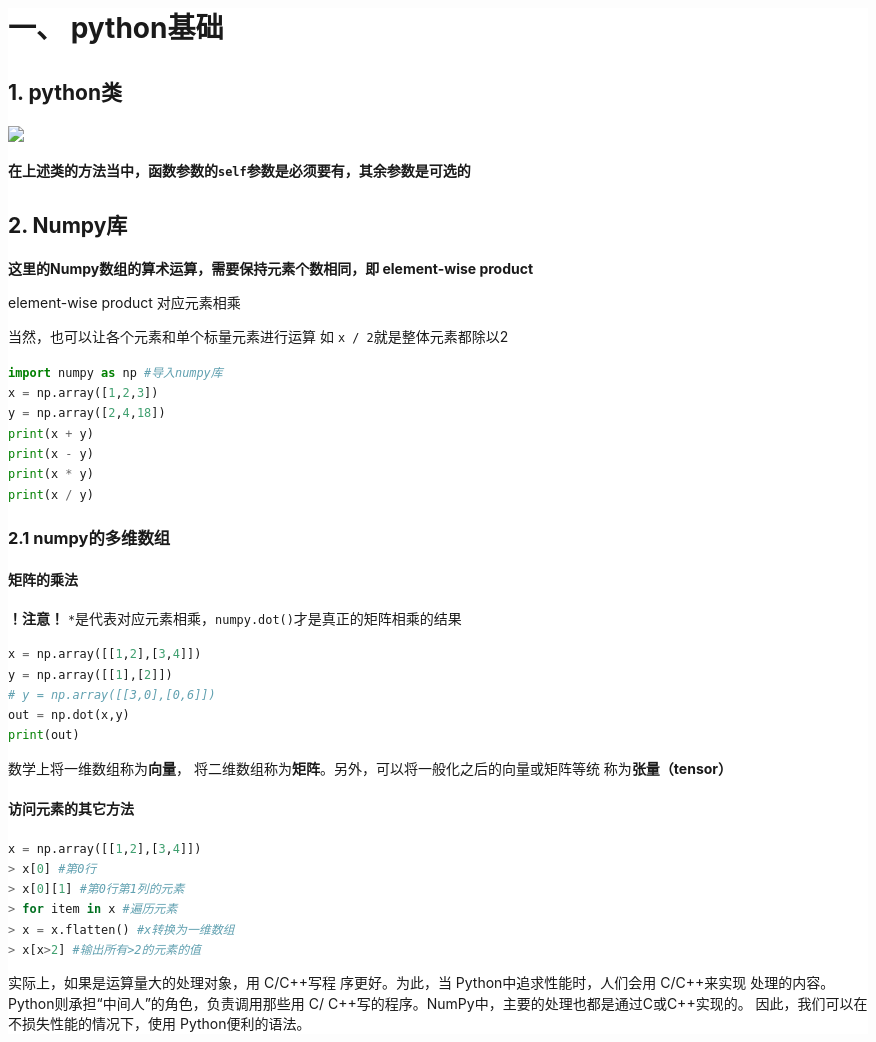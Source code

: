 # 一、 python基础

## 1. python类

![](https://cdn.staticaly.com/gh/SisyphusTang/Picture-bed@master/20221109/class类.nnmqqinvyww.webp)

**在上述类的方法当中，函数参数的`self`参数是必须要有，其余参数是可选的**

## 2. Numpy库

**这里的Numpy数组的算术运算，需要保持元素个数相同，即 element-wise product**

element-wise product 对应元素相乘

当然，也可以让各个元素和单个标量元素进行运算 如 `x / 2`就是整体元素都除以2

```python
import numpy as np #导入numpy库
x = np.array([1,2,3])
y = np.array([2,4,18])
print(x + y)
print(x - y)
print(x * y)
print(x / y)
```

### 2.1 numpy的多维数组

#### 矩阵的乘法

**！注意！**  `*`是代表对应元素相乘，`numpy.dot()`才是真正的矩阵相乘的结果 

```python
x = np.array([[1,2],[3,4]])
y = np.array([[1],[2]])
# y = np.array([[3,0],[0,6]])
out = np.dot(x,y)
print(out)
```

数学上将一维数组称为**向量**， 将二维数组称为**矩阵**。另外，可以将一般化之后的向量或矩阵等统 称为**张量（tensor）**

#### 访问元素的其它方法

```python
x = np.array([[1,2],[3,4]])   
> x[0] #第0行
> x[0][1] #第0行第1列的元素
> for item in x #遍历元素
> x = x.flatten() #x转换为一维数组
> x[x>2] #输出所有>2的元素的值
```

实际上，如果是运算量大的处理对象，用 C/C++写程 序更好。为此，当 Python中追求性能时，人们会用 C/C++来实现 处理的内容。Python则承担“中间人”的角色，负责调用那些用 C/ C++写的程序。NumPy中，主要的处理也都是通过C或C++实现的。 因此，我们可以在不损失性能的情况下，使用 Python便利的语法。
